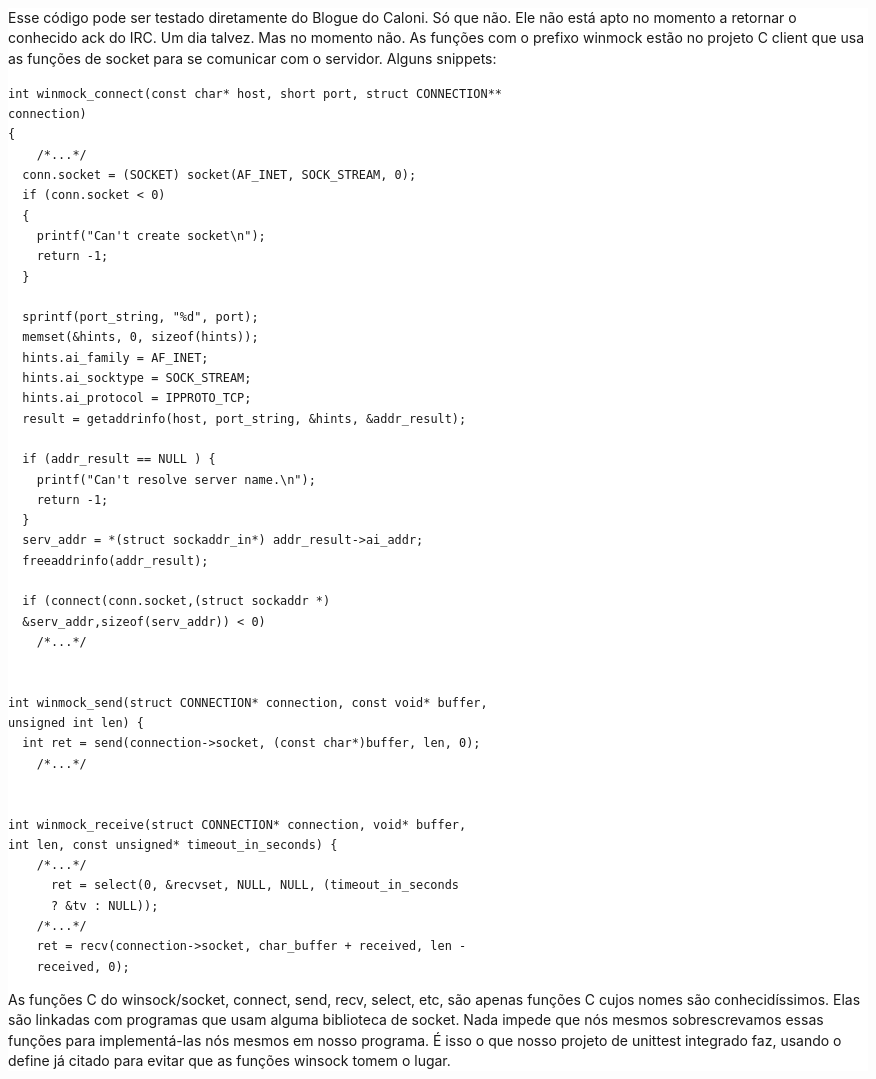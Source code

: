 Esse código pode ser testado diretamente do Blogue do Caloni. Só
que não. Ele não está apto no momento a retornar o conhecido ack
do IRC. Um dia talvez. Mas no momento não. As funções com o prefixo
winmock estão no projeto C client que usa as funções de socket para
se comunicar com o servidor. Alguns snippets:

    int winmock_connect(const char* host, short port, struct CONNECTION**
    connection)
    {
        /*...*/
      conn.socket = (SOCKET) socket(AF_INET, SOCK_STREAM, 0);
      if (conn.socket < 0)
      {
        printf("Can't create socket\n");
        return -1;
      }
    
      sprintf(port_string, "%d", port);
      memset(&hints, 0, sizeof(hints));
      hints.ai_family = AF_INET;
      hints.ai_socktype = SOCK_STREAM;
      hints.ai_protocol = IPPROTO_TCP;
      result = getaddrinfo(host, port_string, &hints, &addr_result);
    
      if (addr_result == NULL ) {
        printf("Can't resolve server name.\n");
        return -1;
      }
      serv_addr = *(struct sockaddr_in*) addr_result->ai_addr;
      freeaddrinfo(addr_result);
    
      if (connect(conn.socket,(struct sockaddr *)
      &serv_addr,sizeof(serv_addr)) < 0)
        /*...*/
    
    
    int winmock_send(struct CONNECTION* connection, const void* buffer,
    unsigned int len) {
      int ret = send(connection->socket, (const char*)buffer, len, 0);
        /*...*/
    
    
    int winmock_receive(struct CONNECTION* connection, void* buffer,
    int len, const unsigned* timeout_in_seconds) {
        /*...*/
          ret = select(0, &recvset, NULL, NULL, (timeout_in_seconds
          ? &tv : NULL));
        /*...*/  
        ret = recv(connection->socket, char_buffer + received, len -
        received, 0);

As funções C do winsock/socket, connect, send, recv, select, etc, são
apenas funções C cujos nomes são conhecidíssimos. Elas são linkadas
com programas que usam alguma biblioteca de socket. Nada impede que nós
mesmos sobrescrevamos essas funções para implementá-las nós mesmos em
nosso programa. É isso o que nosso projeto de unittest integrado faz,
usando o define já citado para evitar que as funções winsock tomem
o lugar.
